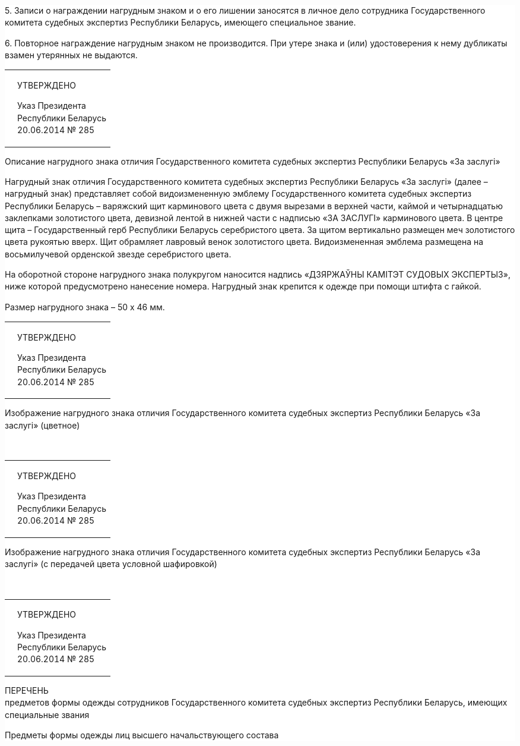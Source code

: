 <p>5. Записи о награждении нагрудным знаком и о его лишении заносятся в личное дело сотрудника Государственного комитета судебных экспертиз Республики Беларусь, имеющего специальное звание.</p>
<p>6. Повторное награждение нагрудным знаком не производится. При утере знака и (или) удостоверения к нему дубликаты взамен утерянных не выдаются.</p>
<p></p>
<table><tr>
<td><p></p></td>
<td>
<p>УТВЕРЖДЕНО</p>
<p>Указ Президента<br>Республики Беларусь<br>20.06.2014 № 285</p>
</td>
</tr></table>
<p>Описание нагрудного знака отличия Государственного комитета судебных экспертиз Республики Беларусь «За заслугі»</p>
<p>Нагрудный знак отличия Государственного комитета судебных экспертиз Республики Беларусь «За заслугі» (далее – нагрудный знак) представляет собой видоизмененную эмблему Государственного комитета судебных экспертиз Республики Беларусь – варяжский щит карминового цвета с двумя вырезами в верхней части, каймой и четырнадцатью заклепками золотистого цвета, девизной лентой в нижней части с надписью «ЗА ЗАСЛУГІ» карминового цвета. В центре щита – Государственный герб Республики Беларусь серебристого цвета. За щитом вертикально размещен меч золотистого цвета рукоятью вверх. Щит обрамляет лавровый венок золотистого цвета. Видоизмененная эмблема размещена на восьмилучевой орденской звезде серебристого цвета.</p>
<p>На оборотной стороне нагрудного знака полукругом наносится надпись «ДЗЯРЖАЎНЫ КАМІТЭТ СУДОВЫХ ЭКСПЕРТЫЗ», ниже которой предусмотрено нанесение номера. Нагрудный знак крепится к одежде при помощи штифта с гайкой.</p>
<p>Размер нагрудного знака – 50 x 46 мм.</p>
<p></p>
<table><tr>
<td><p></p></td>
<td>
<p>УТВЕРЖДЕНО</p>
<p>Указ Президента<br>Республики Беларусь<br>20.06.2014 № 285</p>
</td>
</tr></table>
<p>Изображение нагрудного знака отличия Государственного комитета судебных экспертиз Республики Беларусь «За заслугі» (цветное)</p>
<p></p>
<p><img></p>
<p></p>
<table><tr>
<td><p></p></td>
<td>
<p>УТВЕРЖДЕНО</p>
<p>Указ Президента<br>Республики Беларусь<br>20.06.2014 № 285</p>
</td>
</tr></table>
<p>Изображение нагрудного знака отличия Государственного комитета судебных экспертиз Республики Беларусь «За заслугі» (с передачей цвета условной шафировкой)</p>
<p></p>
<p><img></p>
<p></p>
<table><tr>
<td><p></p></td>
<td>
<p>УТВЕРЖДЕНО</p>
<p>Указ Президента<br>Республики Беларусь<br>20.06.2014 № 285</p>
</td>
</tr></table>
<p>ПЕРЕЧЕНЬ<br>предметов формы одежды сотрудников Государственного комитета судебных экспертиз Республики Беларусь, имеющих специальные звания</p>
<p>Предметы формы одежды лиц высшего начальствующего состава</p>
<p></p>